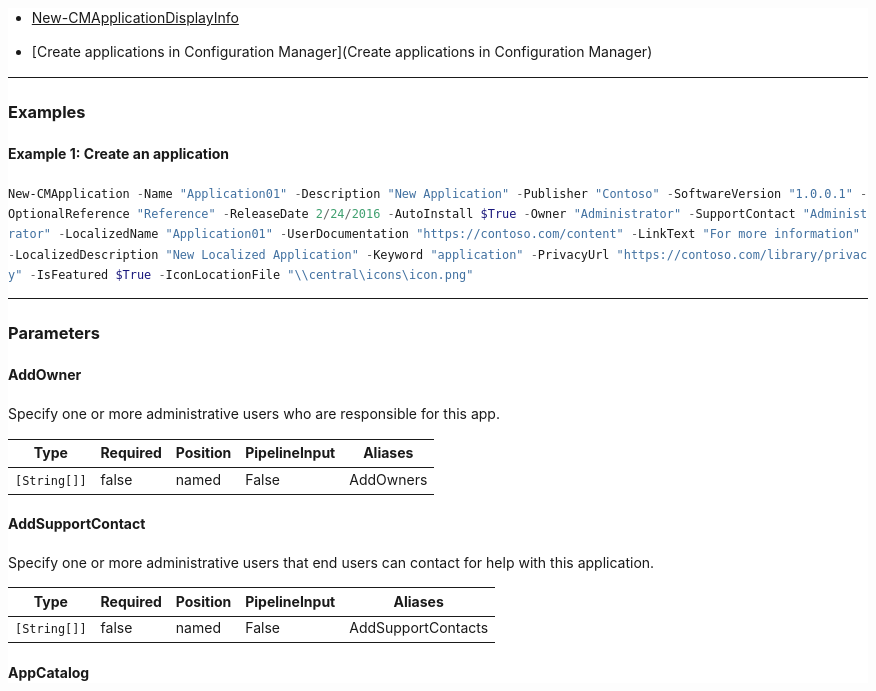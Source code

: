 

* [New-CMApplicationDisplayInfo](New-CMApplicationDisplayInfo)



* [Create applications in Configuration Manager](Create applications in Configuration Manager)





---


### Examples
#### Example 1: Create an application
```PowerShell
New-CMApplication -Name "Application01" -Description "New Application" -Publisher "Contoso" -SoftwareVersion "1.0.0.1" -OptionalReference "Reference" -ReleaseDate 2/24/2016 -AutoInstall $True -Owner "Administrator" -SupportContact "Administrator" -LocalizedName "Application01" -UserDocumentation "https://contoso.com/content" -LinkText "For more information" -LocalizedDescription "New Localized Application" -Keyword "application" -PrivacyUrl "https://contoso.com/library/privacy" -IsFeatured $True -IconLocationFile "\\central\icons\icon.png"
```



---


### Parameters
#### **AddOwner**

Specify one or more administrative users who are responsible for this app.






|Type        |Required|Position|PipelineInput|Aliases  |
|------------|--------|--------|-------------|---------|
|`[String[]]`|false   |named   |False        |AddOwners|



#### **AddSupportContact**

Specify one or more administrative users that end users can contact for help with this application.






|Type        |Required|Position|PipelineInput|Aliases           |
|------------|--------|--------|-------------|------------------|
|`[String[]]`|false   |named   |False        |AddSupportContacts|



#### **AppCatalog**
